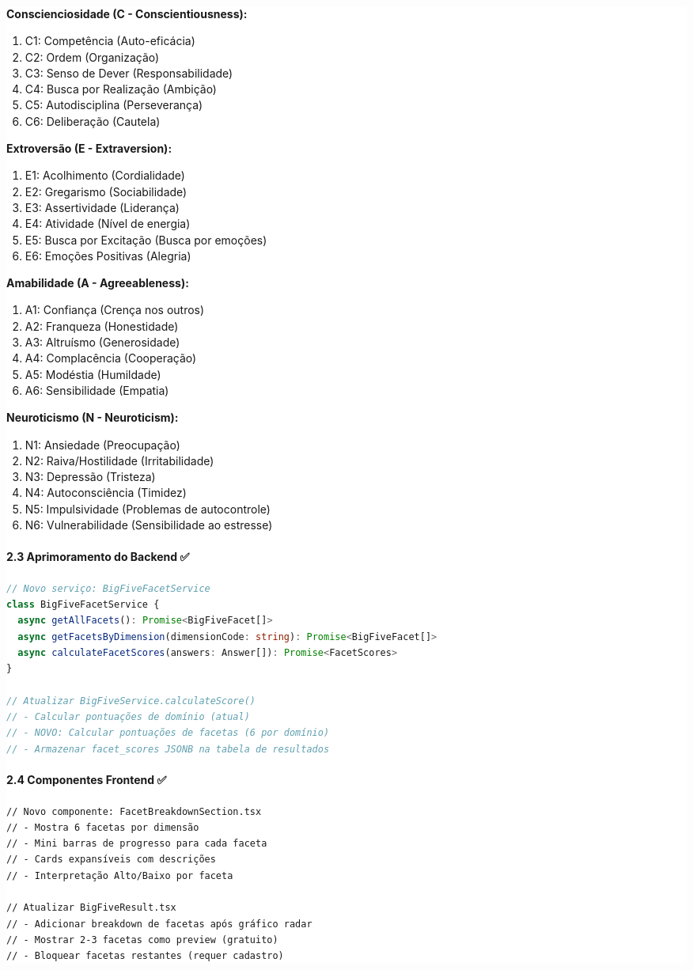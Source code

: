 **Conscienciosidade (C - Conscientiousness):**
1. C1: Competência (Auto-eficácia)
2. C2: Ordem (Organização)
3. C3: Senso de Dever (Responsabilidade)
4. C4: Busca por Realização (Ambição)
5. C5: Autodisciplina (Perseverança)
6. C6: Deliberação (Cautela)

**Extroversão (E - Extraversion):**
1. E1: Acolhimento (Cordialidade)
2. E2: Gregarismo (Sociabilidade)
3. E3: Assertividade (Liderança)
4. E4: Atividade (Nível de energia)
5. E5: Busca por Excitação (Busca por emoções)
6. E6: Emoções Positivas (Alegria)

**Amabilidade (A - Agreeableness):**
1. A1: Confiança (Crença nos outros)
2. A2: Franqueza (Honestidade)
3. A3: Altruísmo (Generosidade)
4. A4: Complacência (Cooperação)
5. A5: Modéstia (Humildade)
6. A6: Sensibilidade (Empatia)

**Neuroticismo (N - Neuroticism):**
1. N1: Ansiedade (Preocupação)
2. N2: Raiva/Hostilidade (Irritabilidade)
3. N3: Depressão (Tristeza)
4. N4: Autoconsciência (Timidez)
5. N5: Impulsividade (Problemas de autocontrole)
6. N6: Vulnerabilidade (Sensibilidade ao estresse)

#### 2.3 Aprimoramento do Backend ✅

```typescript
// Novo serviço: BigFiveFacetService
class BigFiveFacetService {
  async getAllFacets(): Promise<BigFiveFacet[]>
  async getFacetsByDimension(dimensionCode: string): Promise<BigFiveFacet[]>
  async calculateFacetScores(answers: Answer[]): Promise<FacetScores>
}

// Atualizar BigFiveService.calculateScore()
// - Calcular pontuações de domínio (atual)
// - NOVO: Calcular pontuações de facetas (6 por domínio)
// - Armazenar facet_scores JSONB na tabela de resultados
```

#### 2.4 Componentes Frontend ✅

```tsx
// Novo componente: FacetBreakdownSection.tsx
// - Mostra 6 facetas por dimensão
// - Mini barras de progresso para cada faceta
// - Cards expansíveis com descrições
// - Interpretação Alto/Baixo por faceta

// Atualizar BigFiveResult.tsx
// - Adicionar breakdown de facetas após gráfico radar
// - Mostrar 2-3 facetas como preview (gratuito)
// - Bloquear facetas restantes (requer cadastro)
```
